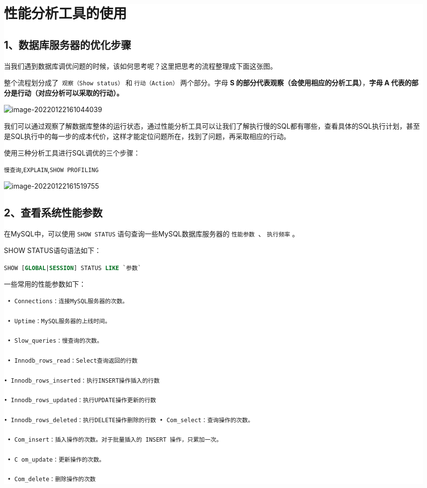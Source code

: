 # 性能分析工具的使用

## **1、数据库服务器的优化步骤**

当我们遇到数据库调优问题的时候，该如何思考呢？这里把思考的流程整理成下面这张图。

整个流程划分成了` 观察（Show status）` 和 `行动（Action）` 两个部分。字母 **S 的部分代表观察（会使用相应的分析工具）**，**字母 A 代表的部分是行动（对应分析可以采取的行动）。**

![image-20220122161044039](https://mygiteepic.oss-cn-shenzhen.aliyuncs.com/img/image-20220122161044039.png)

我们可以通过观察了解数据库整体的运行状态，通过性能分析工具可以让我们了解执行慢的SQL都有哪些，查看具体的SQL执行计划，甚至是SQL执行中的每一步的成本代价，这样才能定位问题所在，找到了问题，再采取相应的行动。

使用三种分析工具进行SQL调优的三个步骤：

`慢查询`,`EXPLAIN`,`SHOW PROFILING`

![image-20220122161519755](https://mygiteepic.oss-cn-shenzhen.aliyuncs.com/img/image-20220122161519755.png)

## 2、查看系统性能参数

在MySQL中，可以使用 `SHOW STATUS` 语句查询一些MySQL数据库服务器的 `性能参数 `、 `执行频率` 。 

SHOW STATUS语句语法如下：

```sql
SHOW [GLOBAL|SESSION] STATUS LIKE `参数`
```

一些常用的性能参数如下：

```shell
 • Connections：连接MySQL服务器的次数。

 • Uptime：MySQL服务器的上线时间。

 • Slow_queries：慢查询的次数。

 • Innodb_rows_read：Select查询返回的行数 

• Innodb_rows_inserted：执行INSERT操作插入的行数 

• Innodb_rows_updated：执行UPDATE操作更新的行数 

• Innodb_rows_deleted：执行DELETE操作删除的行数 • Com_select：查询操作的次数。

 • Com_insert：插入操作的次数。对于批量插入的 INSERT 操作，只累加一次。

 • C om_update：更新操作的次数。

 • Com_delete：删除操作的次数
```
